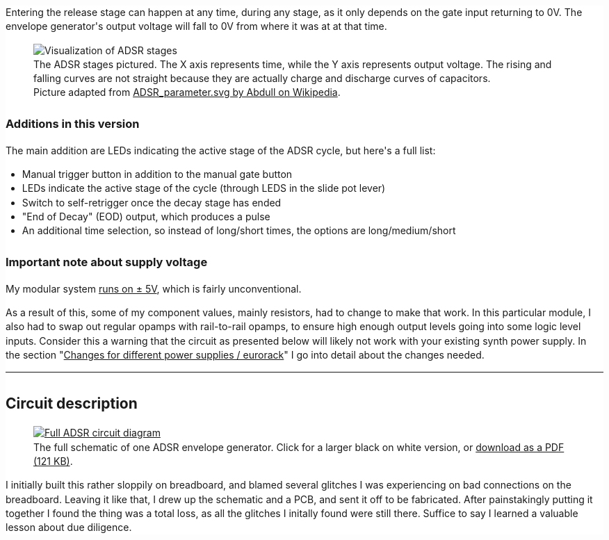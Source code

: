   Entering the release stage can happen at any time, during any stage, as it only depends on the gate input returning to 0V. The envelope generator's output voltage will fall to 0V from where it was at at that time.
  </p>

<figure class="wide">
  <img src="/images/module/adsr-eg/adsr-parameter.svg" alt="Visualization of ADSR stages">
  <figcaption>The ADSR stages pictured. The X axis represents time, while the Y axis represents output voltage. The rising and falling curves are not straight because they are actually charge and discharge curves of capacitors.<br>Picture adapted from <a href="https://commons.wikimedia.org/wiki/File:ADSR_parameter.svg">ADSR_parameter.svg by Abdull on Wikipedia</a>.</figcaption>
</figure>


### Additions in this version

The main addition are LEDs indicating the active stage of the ADSR cycle, but here's a full list:

- Manual trigger button in addition to the manual gate button
- LEDs indicate the active stage of the cycle (through LEDS in the slide pot lever)
- Switch to self-retrigger once the decay stage has ended
- "End of Decay" (EOD) output, which produces a pulse
- An additional time selection, so instead of long/short times, the options are long/medium/short

### Important note about supply voltage

My modular system [runs on &plusmn; 5V](/learning/research/#power), which is fairly unconventional.

As a result of this, some of my component values, mainly resistors, had to change to make that work. In this particular module, I also had to swap out regular opamps with rail-to-rail opamps, to ensure high enough output levels going into some logic level inputs. Consider this a warning that the circuit as presented below will likely not work with your existing synth power supply. In the section "[Changes for different power supplies / eurorack](#changes-for-different-power-supplies-eurorack)" I go into detail about the changes needed.

---

## Circuit description

<figure class="full-width enlargable">
  <a href="/images/module/adsr-eg/large/adsr-eg-circuit.png" title="Click for larger black on white schematic (2300 x 1628, 494 KB)">
    <img src="/images/module/adsr-eg/adsr-eg-circuit.png" alt="Full ADSR circuit diagram">
  </a>
  <figcaption>
    The full schematic of one ADSR envelope generator. Click for a larger black on white version, or
    <a href="/files/module/adsr-eg/adsr-eg-full-schematic.pdf">download as a PDF (121 KB)</a>.
  </figcaption>
</figure>

I initially built this rather sloppily on breadboard, and blamed several glitches I was experiencing on bad connections on the breadboard. Leaving it like that, I drew up the schematic and a PCB, and sent it off to be fabricated. After painstakingly putting it together I found the thing was a total loss, as all the glitches I initally found were still there. Suffice to say I learned a valuable lesson about due diligence.
